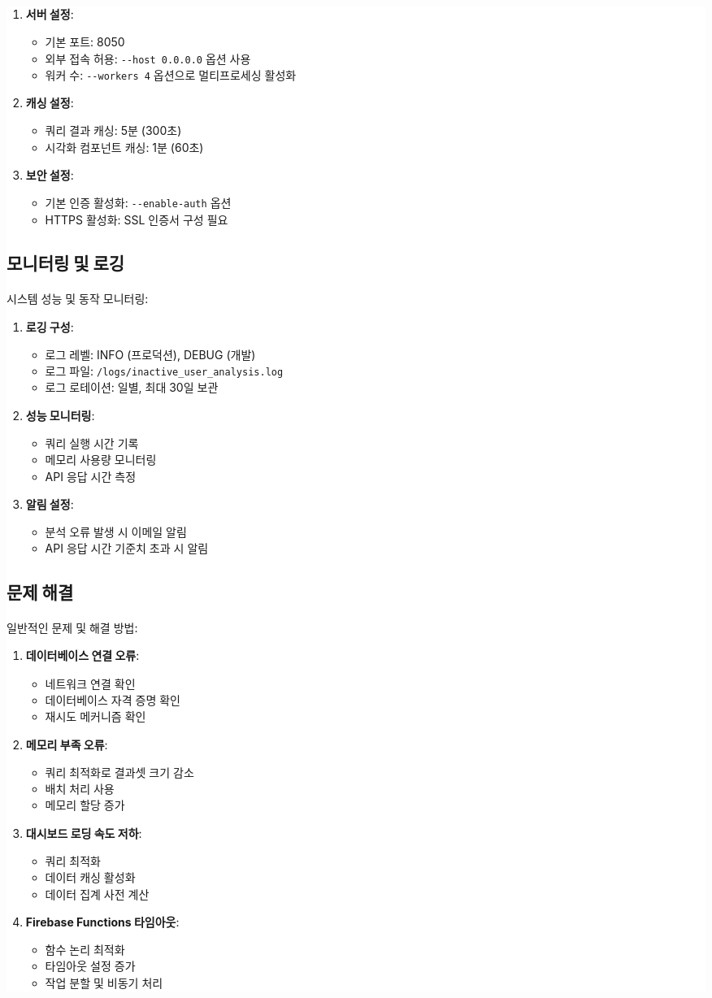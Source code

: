 1. **서버 설정**:
   - 기본 포트: 8050
   - 외부 접속 허용: `--host 0.0.0.0` 옵션 사용
   - 워커 수: `--workers 4` 옵션으로 멀티프로세싱 활성화

2. **캐싱 설정**:
   - 쿼리 결과 캐싱: 5분 (300초)
   - 시각화 컴포넌트 캐싱: 1분 (60초)

3. **보안 설정**:
   - 기본 인증 활성화: `--enable-auth` 옵션
   - HTTPS 활성화: SSL 인증서 구성 필요

## 모니터링 및 로깅

시스템 성능 및 동작 모니터링:

1. **로깅 구성**:
   - 로그 레벨: INFO (프로덕션), DEBUG (개발)
   - 로그 파일: `/logs/inactive_user_analysis.log`
   - 로그 로테이션: 일별, 최대 30일 보관

2. **성능 모니터링**:
   - 쿼리 실행 시간 기록
   - 메모리 사용량 모니터링
   - API 응답 시간 측정

3. **알림 설정**:
   - 분석 오류 발생 시 이메일 알림
   - API 응답 시간 기준치 초과 시 알림

## 문제 해결

일반적인 문제 및 해결 방법:

1. **데이터베이스 연결 오류**:
   - 네트워크 연결 확인
   - 데이터베이스 자격 증명 확인
   - 재시도 메커니즘 확인

2. **메모리 부족 오류**:
   - 쿼리 최적화로 결과셋 크기 감소
   - 배치 처리 사용
   - 메모리 할당 증가

3. **대시보드 로딩 속도 저하**:
   - 쿼리 최적화
   - 데이터 캐싱 활성화
   - 데이터 집계 사전 계산

4. **Firebase Functions 타임아웃**:
   - 함수 논리 최적화
   - 타임아웃 설정 증가
   - 작업 분할 및 비동기 처리
